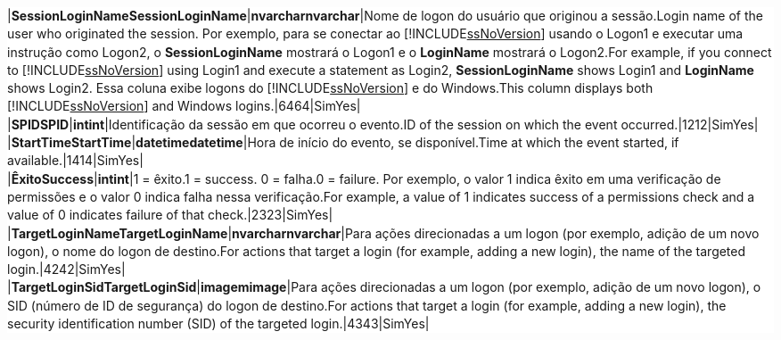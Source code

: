 |<span data-ttu-id="a52d6-224">**SessionLoginName**</span><span class="sxs-lookup"><span data-stu-id="a52d6-224">**SessionLoginName**</span></span>|<span data-ttu-id="a52d6-225">**nvarchar**</span><span class="sxs-lookup"><span data-stu-id="a52d6-225">**nvarchar**</span></span>|<span data-ttu-id="a52d6-226">Nome de logon do usuário que originou a sessão.</span><span class="sxs-lookup"><span data-stu-id="a52d6-226">Login name of the user who originated the session.</span></span> <span data-ttu-id="a52d6-227">Por exemplo, para se conectar ao [!INCLUDE[ssNoVersion](../../includes/ssnoversion-md.md)] usando o Logon1 e executar uma instrução como Logon2, o **SessionLoginName** mostrará o Logon1 e o **LoginName** mostrará o Logon2.</span><span class="sxs-lookup"><span data-stu-id="a52d6-227">For example, if you connect to [!INCLUDE[ssNoVersion](../../includes/ssnoversion-md.md)] using Login1 and execute a statement as Login2, **SessionLoginName** shows Login1 and **LoginName** shows Login2.</span></span> <span data-ttu-id="a52d6-228">Essa coluna exibe logons do [!INCLUDE[ssNoVersion](../../includes/ssnoversion-md.md)] e do Windows.</span><span class="sxs-lookup"><span data-stu-id="a52d6-228">This column displays both [!INCLUDE[ssNoVersion](../../includes/ssnoversion-md.md)] and Windows logins.</span></span>|<span data-ttu-id="a52d6-229">64</span><span class="sxs-lookup"><span data-stu-id="a52d6-229">64</span></span>|<span data-ttu-id="a52d6-230">Sim</span><span class="sxs-lookup"><span data-stu-id="a52d6-230">Yes</span></span>|  
|<span data-ttu-id="a52d6-231">**SPID**</span><span class="sxs-lookup"><span data-stu-id="a52d6-231">**SPID**</span></span>|<span data-ttu-id="a52d6-232">**int**</span><span class="sxs-lookup"><span data-stu-id="a52d6-232">**int**</span></span>|<span data-ttu-id="a52d6-233">Identificação da sessão em que ocorreu o evento.</span><span class="sxs-lookup"><span data-stu-id="a52d6-233">ID of the session on which the event occurred.</span></span>|<span data-ttu-id="a52d6-234">12</span><span class="sxs-lookup"><span data-stu-id="a52d6-234">12</span></span>|<span data-ttu-id="a52d6-235">Sim</span><span class="sxs-lookup"><span data-stu-id="a52d6-235">Yes</span></span>|  
|<span data-ttu-id="a52d6-236">**StartTime**</span><span class="sxs-lookup"><span data-stu-id="a52d6-236">**StartTime**</span></span>|<span data-ttu-id="a52d6-237">**datetime**</span><span class="sxs-lookup"><span data-stu-id="a52d6-237">**datetime**</span></span>|<span data-ttu-id="a52d6-238">Hora de início do evento, se disponível.</span><span class="sxs-lookup"><span data-stu-id="a52d6-238">Time at which the event started, if available.</span></span>|<span data-ttu-id="a52d6-239">14</span><span class="sxs-lookup"><span data-stu-id="a52d6-239">14</span></span>|<span data-ttu-id="a52d6-240">Sim</span><span class="sxs-lookup"><span data-stu-id="a52d6-240">Yes</span></span>|  
|<span data-ttu-id="a52d6-241">**Êxito**</span><span class="sxs-lookup"><span data-stu-id="a52d6-241">**Success**</span></span>|<span data-ttu-id="a52d6-242">**int**</span><span class="sxs-lookup"><span data-stu-id="a52d6-242">**int**</span></span>|<span data-ttu-id="a52d6-243">1 = êxito.</span><span class="sxs-lookup"><span data-stu-id="a52d6-243">1 = success.</span></span> <span data-ttu-id="a52d6-244">0 = falha.</span><span class="sxs-lookup"><span data-stu-id="a52d6-244">0 = failure.</span></span> <span data-ttu-id="a52d6-245">Por exemplo, o valor 1 indica êxito em uma verificação de permissões e o valor 0 indica falha nessa verificação.</span><span class="sxs-lookup"><span data-stu-id="a52d6-245">For example, a value of 1 indicates success of a permissions check and a value of 0 indicates failure of that check.</span></span>|<span data-ttu-id="a52d6-246">23</span><span class="sxs-lookup"><span data-stu-id="a52d6-246">23</span></span>|<span data-ttu-id="a52d6-247">Sim</span><span class="sxs-lookup"><span data-stu-id="a52d6-247">Yes</span></span>|  
|<span data-ttu-id="a52d6-248">**TargetLoginName**</span><span class="sxs-lookup"><span data-stu-id="a52d6-248">**TargetLoginName**</span></span>|<span data-ttu-id="a52d6-249">**nvarchar**</span><span class="sxs-lookup"><span data-stu-id="a52d6-249">**nvarchar**</span></span>|<span data-ttu-id="a52d6-250">Para ações direcionadas a um logon (por exemplo, adição de um novo logon), o nome do logon de destino.</span><span class="sxs-lookup"><span data-stu-id="a52d6-250">For actions that target a login (for example, adding a new login), the name of the targeted login.</span></span>|<span data-ttu-id="a52d6-251">42</span><span class="sxs-lookup"><span data-stu-id="a52d6-251">42</span></span>|<span data-ttu-id="a52d6-252">Sim</span><span class="sxs-lookup"><span data-stu-id="a52d6-252">Yes</span></span>|  
|<span data-ttu-id="a52d6-253">**TargetLoginSid**</span><span class="sxs-lookup"><span data-stu-id="a52d6-253">**TargetLoginSid**</span></span>|<span data-ttu-id="a52d6-254">**imagem**</span><span class="sxs-lookup"><span data-stu-id="a52d6-254">**image**</span></span>|<span data-ttu-id="a52d6-255">Para ações direcionadas a um logon (por exemplo, adição de um novo logon), o SID (número de ID de segurança) do logon de destino.</span><span class="sxs-lookup"><span data-stu-id="a52d6-255">For actions that target a login (for example, adding a new login), the security identification number (SID) of the targeted login.</span></span>|<span data-ttu-id="a52d6-256">43</span><span class="sxs-lookup"><span data-stu-id="a52d6-256">43</span></span>|<span data-ttu-id="a52d6-257">Sim</span><span class="sxs-lookup"><span data-stu-id="a52d6-257">Yes</span></span>|  